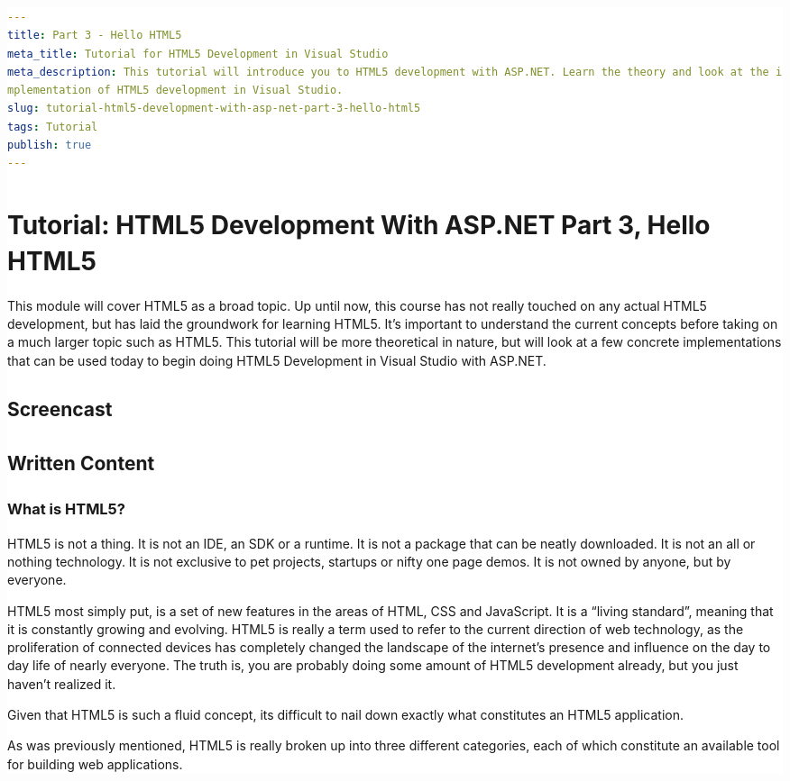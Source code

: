 ```yaml
---
title: Part 3 - Hello HTML5
meta_title: Tutorial for HTML5 Development in Visual Studio 
meta_description: This tutorial will introduce you to HTML5 development with ASP.NET. Learn the theory and look at the implementation of HTML5 development in Visual Studio.
slug: tutorial-html5-development-with-asp-net-part-3-hello-html5
tags: Tutorial
publish: true
---
```


# Tutorial: HTML5 Development With ASP.NET Part 3, Hello HTML5

This module will cover HTML5 as a broad topic. Up until now, this course has
not really touched on any actual HTML5 development, but has laid the
groundwork for learning HTML5. It’s important to understand the current
concepts before taking on a much larger topic such as HTML5. This tutorial
will be more theoretical in nature, but will look at a few concrete
implementations that can be used today to begin doing HTML5 Development in
Visual Studio with ASP.NET.

## Screencast

<iframe height="360" src="http://www.youtube.com/embed/hRlaVe6Eqg0?rel=0" frameborder="0" width="640"></iframe>

## Written Content

### What is HTML5?

HTML5 is not a thing. It is not an IDE, an SDK or a runtime. It is not a
package that can be neatly downloaded. It is not an all or nothing technology.
It is not exclusive to pet projects, startups or nifty one page demos. It is
not owned by anyone, but by everyone.

HTML5 most simply put, is a set of new features in the areas of HTML, CSS and
JavaScript. It is a “living standard”, meaning that it is constantly growing
and evolving. HTML5 is really a term used to refer to the current direction of
web technology, as the proliferation of connected devices has completely
changed the landscape of the internet’s presence and influence on the day to
day life of nearly everyone. The truth is, you are probably doing some amount
of HTML5 development already, but you just haven’t realized it.

Given that HTML5 is such a fluid concept, its difficult to nail down exactly
what constitutes an HTML5 application.

As was previously mentioned, HTML5 is really broken up into three different
categories, each of which constitute an available tool for building web
applications.
